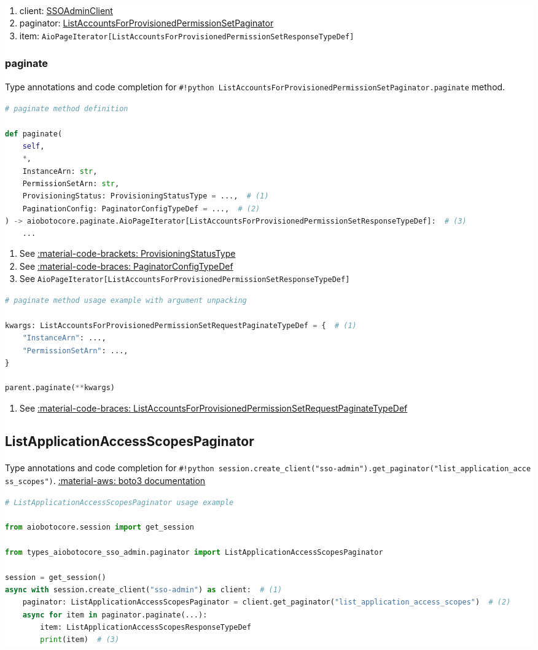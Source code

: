 1. client: [SSOAdminClient](./client.md)
2. paginator: [ListAccountsForProvisionedPermissionSetPaginator](./paginators.md#listaccountsforprovisionedpermissionsetpaginator)
3. item: `AioPageIterator[ListAccountsForProvisionedPermissionSetResponseTypeDef]`


### paginate

Type annotations and code completion for `#!python ListAccountsForProvisionedPermissionSetPaginator.paginate` method.

```python
# paginate method definition

def paginate(
    self,
    *,
    InstanceArn: str,
    PermissionSetArn: str,
    ProvisioningStatus: ProvisioningStatusType = ...,  # (1)
    PaginationConfig: PaginatorConfigTypeDef = ...,  # (2)
) -> aiobotocore.paginate.AioPageIterator[ListAccountsForProvisionedPermissionSetResponseTypeDef]:  # (3)
    ...
```

1. See [:material-code-brackets: ProvisioningStatusType](./literals.md#provisioningstatustype)
2. See [:material-code-braces: PaginatorConfigTypeDef](./type_defs.md#paginatorconfigtypedef)
3. See `AioPageIterator[ListAccountsForProvisionedPermissionSetResponseTypeDef]`


```python
# paginate method usage example with argument unpacking

kwargs: ListAccountsForProvisionedPermissionSetRequestPaginateTypeDef = {  # (1)
    "InstanceArn": ...,
    "PermissionSetArn": ...,
}

parent.paginate(**kwargs)
```

1. See [:material-code-braces: ListAccountsForProvisionedPermissionSetRequestPaginateTypeDef](./type_defs.md#listaccountsforprovisionedpermissionsetrequestpaginatetypedef)
## ListApplicationAccessScopesPaginator

Type annotations and code completion for `#!python session.create_client("sso-admin").get_paginator("list_application_access_scopes")`.
[:material-aws: boto3 documentation](https://boto3.amazonaws.com/v1/documentation/api/latest/reference/services/sso-admin/paginator/ListApplicationAccessScopes.html#SSOAdmin.Paginator.ListApplicationAccessScopes)

```python
# ListApplicationAccessScopesPaginator usage example

from aiobotocore.session import get_session

from types_aiobotocore_sso_admin.paginator import ListApplicationAccessScopesPaginator

session = get_session()
async with session.create_client("sso-admin") as client:  # (1)
    paginator: ListApplicationAccessScopesPaginator = client.get_paginator("list_application_access_scopes")  # (2)
    async for item in paginator.paginate(...):
        item: ListApplicationAccessScopesResponseTypeDef
        print(item)  # (3)
```
